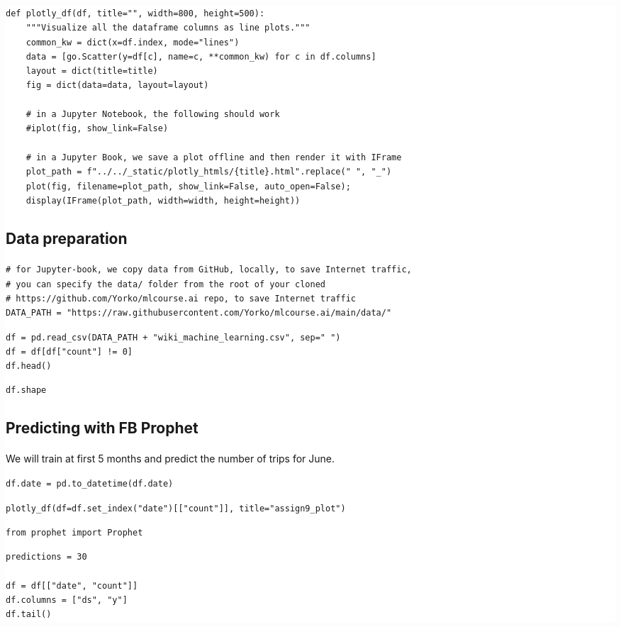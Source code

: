 ```{code-cell} ipython3
def plotly_df(df, title="", width=800, height=500):
    """Visualize all the dataframe columns as line plots."""
    common_kw = dict(x=df.index, mode="lines")
    data = [go.Scatter(y=df[c], name=c, **common_kw) for c in df.columns]
    layout = dict(title=title)
    fig = dict(data=data, layout=layout)

    # in a Jupyter Notebook, the following should work
    #iplot(fig, show_link=False)

    # in a Jupyter Book, we save a plot offline and then render it with IFrame
    plot_path = f"../../_static/plotly_htmls/{title}.html".replace(" ", "_")
    plot(fig, filename=plot_path, show_link=False, auto_open=False);
    display(IFrame(plot_path, width=width, height=height))
```

## Data preparation


```{code-cell} ipython3
# for Jupyter-book, we copy data from GitHub, locally, to save Internet traffic,
# you can specify the data/ folder from the root of your cloned
# https://github.com/Yorko/mlcourse.ai repo, to save Internet traffic
DATA_PATH = "https://raw.githubusercontent.com/Yorko/mlcourse.ai/main/data/"
```


```{code-cell} ipython3
df = pd.read_csv(DATA_PATH + "wiki_machine_learning.csv", sep=" ")
df = df[df["count"] != 0]
df.head()
```


```{code-cell} ipython3
df.shape
```

## Predicting with FB Prophet
We will train at first 5 months and predict the number of trips for June.


```{code-cell} ipython3
df.date = pd.to_datetime(df.date)
```


```{code-cell} ipython3
plotly_df(df=df.set_index("date")[["count"]], title="assign9_plot")
```


```{code-cell} ipython3
from prophet import Prophet
```


```{code-cell} ipython3
predictions = 30

df = df[["date", "count"]]
df.columns = ["ds", "y"]
df.tail()
```

